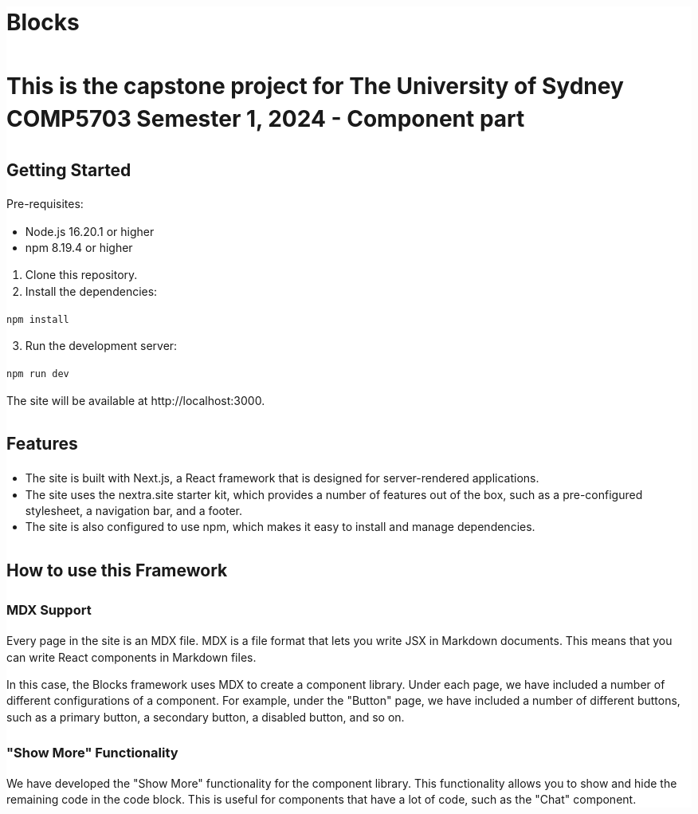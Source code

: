 # Blocks

# This is the capstone project for The University of Sydney COMP5703 Semester 1, 2024 - Component part

## Getting Started

Pre-requisites:

- Node.js 16.20.1 or higher
- npm 8.19.4 or higher

1. Clone this repository.
2. Install the dependencies:

```
npm install
```

3. Run the development server:

```
npm run dev
```

The site will be available at http://localhost:3000.

## Features

- The site is built with Next.js, a React framework that is designed for server-rendered applications.
- The site uses the nextra.site starter kit, which provides a number of features out of the box, such as a pre-configured stylesheet, a navigation bar, and a footer.
- The site is also configured to use npm, which makes it easy to install and manage dependencies.

## How to use this Framework

### MDX Support

Every page in the site is an MDX file. MDX is a file format that lets you write JSX in Markdown documents. This means that you can write React components in Markdown files.

In this case, the Blocks framework uses MDX to create a component library. Under each page, we have included a number of different configurations of a component. For example, under the "Button" page, we have included a number of different buttons, such as a primary button, a secondary button, a disabled button, and so on.

### "Show More" Functionality

We have developed the "Show More" functionality for the component library. This functionality allows you to show and hide the remaining code in the code block. This is useful for components that have a lot of code, such as the "Chat" component.
